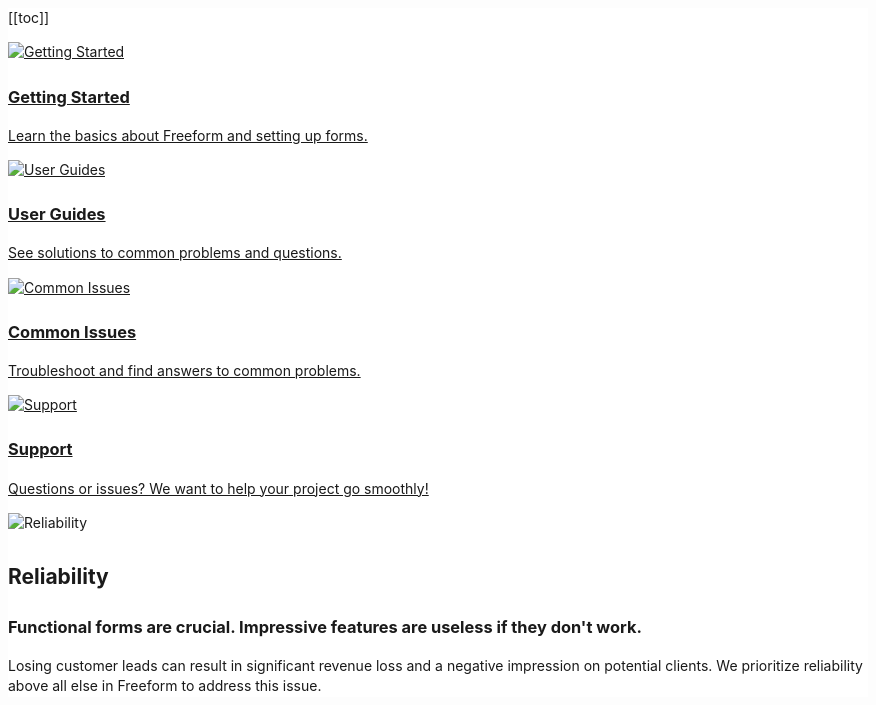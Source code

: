 </div>


[[toc]]

<div class="feature-video">
    <iframe class="video-iframe" src="https://www.youtube.com/embed/94H5c9T4EHE?autoplay=1&mute=1" title="Form Builder - Overview" frameborder="0" allow="autoplay; accelerometer; clipboard-write; encrypted-media; gyroscope; picture-in-picture; web-share" allowfullscreen></iframe>
</div>

<div id="feature-tour" class="menu-grid top-feature-grid">
    <a href="./getting-started/" class="menu-box">
        <img src="../../../images/icons/tap.png" alt="Getting Started">
        <div class="menu-grid-text">
            <h3>Getting Started</h3>
            <p>Learn the basics about Freeform and setting up forms.</p>
        </div>
    </a>
    <a href="./guides/" class="menu-box">
        <img src="../../../images/icons/graduation-cap.png" alt="User Guides">
        <div class="menu-grid-text">
            <h3>User Guides</h3>
            <p>See solutions to common problems and questions.</p>
        </div>
    </a>
    <a href="./setup/common-issues/" class="menu-box">
        <img src="../../../images/icons/tools.png" alt="Common Issues">
        <div class="menu-grid-text">
            <h3>Common Issues</h3>
            <p>Troubleshoot and find answers to common problems.</p>
        </div>
    </a>
    <a href="./support/" class="menu-box">
        <img src="../../../images/icons/discussion.png" alt="Support">
        <div class="menu-grid-text">
            <h3>Support</h3>
            <p>Questions or issues? We want to help your project go smoothly!</p>
        </div>
    </a>
</div>

<div class="feature-heading">

<img src="../../../images/icons/shield.png" alt="Reliability">

## Reliability

<h3>Functional forms are crucial. Impressive features are useless if they don't work.</h3>

Losing customer leads can result in significant revenue loss and a negative impression on potential clients. We prioritize reliability above all else in Freeform to address this issue.
